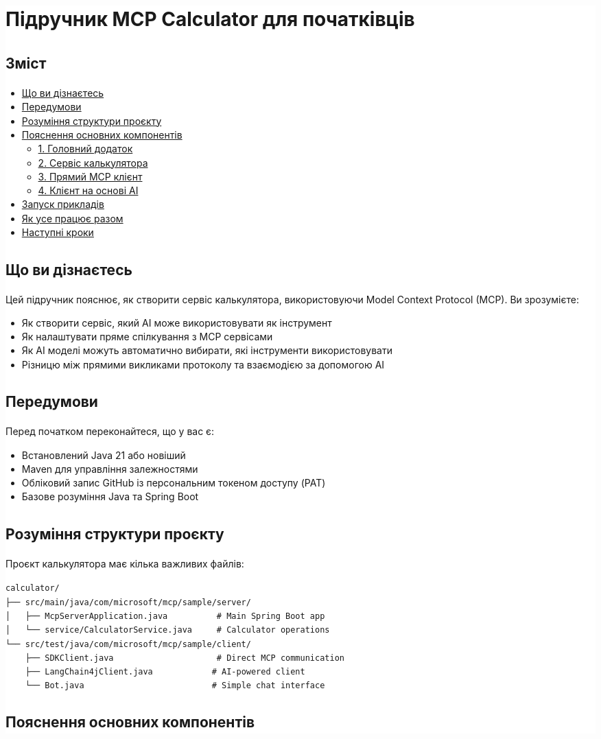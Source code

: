 
# Підручник MCP Calculator для початківців

## Зміст

- [Що ви дізнаєтесь](../../../../../04-PracticalSamples/mcp/calculator)
- [Передумови](../../../../../04-PracticalSamples/mcp/calculator)
- [Розуміння структури проєкту](../../../../../04-PracticalSamples/mcp/calculator)
- [Пояснення основних компонентів](../../../../../04-PracticalSamples/mcp/calculator)
  - [1. Головний додаток](../../../../../04-PracticalSamples/mcp/calculator)
  - [2. Сервіс калькулятора](../../../../../04-PracticalSamples/mcp/calculator)
  - [3. Прямий MCP клієнт](../../../../../04-PracticalSamples/mcp/calculator)
  - [4. Клієнт на основі AI](../../../../../04-PracticalSamples/mcp/calculator)
- [Запуск прикладів](../../../../../04-PracticalSamples/mcp/calculator)
- [Як усе працює разом](../../../../../04-PracticalSamples/mcp/calculator)
- [Наступні кроки](../../../../../04-PracticalSamples/mcp/calculator)

## Що ви дізнаєтесь

Цей підручник пояснює, як створити сервіс калькулятора, використовуючи Model Context Protocol (MCP). Ви зрозумієте:

- Як створити сервіс, який AI може використовувати як інструмент
- Як налаштувати пряме спілкування з MCP сервісами
- Як AI моделі можуть автоматично вибирати, які інструменти використовувати
- Різницю між прямими викликами протоколу та взаємодією за допомогою AI

## Передумови

Перед початком переконайтеся, що у вас є:
- Встановлений Java 21 або новіший
- Maven для управління залежностями
- Обліковий запис GitHub із персональним токеном доступу (PAT)
- Базове розуміння Java та Spring Boot

## Розуміння структури проєкту

Проєкт калькулятора має кілька важливих файлів:

```
calculator/
├── src/main/java/com/microsoft/mcp/sample/server/
│   ├── McpServerApplication.java          # Main Spring Boot app
│   └── service/CalculatorService.java     # Calculator operations
└── src/test/java/com/microsoft/mcp/sample/client/
    ├── SDKClient.java                     # Direct MCP communication
    ├── LangChain4jClient.java            # AI-powered client
    └── Bot.java                          # Simple chat interface
```

## Пояснення основних компонентів
